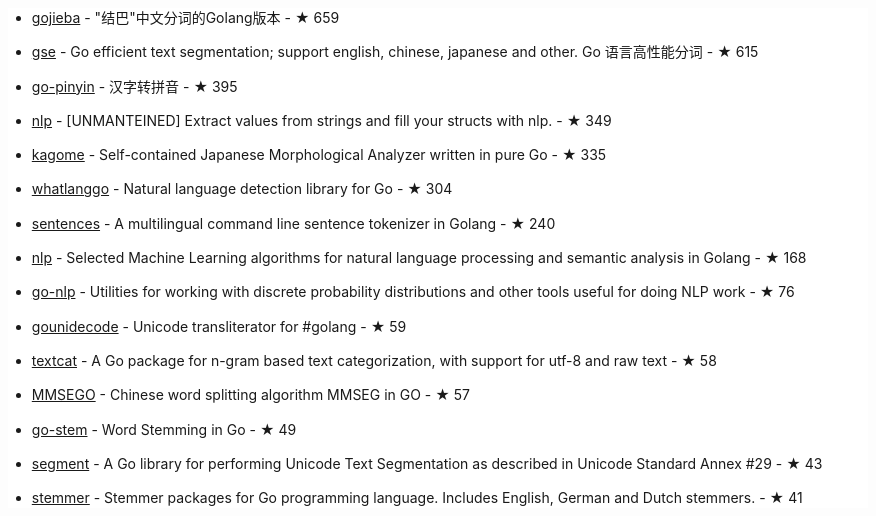 

* [gojieba](https://github.com/yanyiwu/gojieba) - &quot;结巴&quot;中文分词的Golang版本 - ★ 659



* [gse](https://github.com/go-ego/gse) - Go efficient text segmentation; support english, chinese, japanese and other. Go 语言高性能分词 - ★ 615



* [go-pinyin](https://github.com/mozillazg/go-pinyin) - 汉字转拼音 - ★ 395



* [nlp](https://github.com/Shixzie/nlp) - [UNMANTEINED] Extract values from strings and fill your structs with nlp. - ★ 349



* [kagome](https://github.com/ikawaha/kagome) - Self-contained Japanese Morphological Analyzer written in pure Go - ★ 335



* [whatlanggo](https://github.com/abadojack/whatlanggo) - Natural language detection library for Go - ★ 304



* [sentences](https://github.com/neurosnap/sentences) - A multilingual command line sentence tokenizer in Golang - ★ 240



* [nlp](https://github.com/james-bowman/nlp) - Selected Machine Learning algorithms for natural language processing and semantic analysis in Golang - ★ 168



* [go-nlp](https://github.com/nuance/go-nlp) - Utilities for working with discrete probability distributions and other tools useful for doing NLP work - ★ 76



* [gounidecode](https://github.com/fiam/gounidecode) - Unicode transliterator for #golang - ★ 59



* [textcat](https://github.com/pebbe/textcat) - A Go package for n-gram based text categorization, with support for utf-8 and raw text - ★ 58



* [MMSEGO](https://github.com/awsong/MMSEGO) - Chinese word splitting algorithm MMSEG in GO - ★ 57



* [go-stem](https://github.com/agonopol/go-stem) - Word Stemming in Go - ★ 49



* [segment](https://github.com/blevesearch/segment) - A Go library for performing Unicode Text Segmentation as described in Unicode Standard Annex #29 - ★ 43



* [stemmer](https://github.com/dchest/stemmer) - Stemmer packages for Go programming language. Includes English, German and Dutch stemmers. - ★ 41


